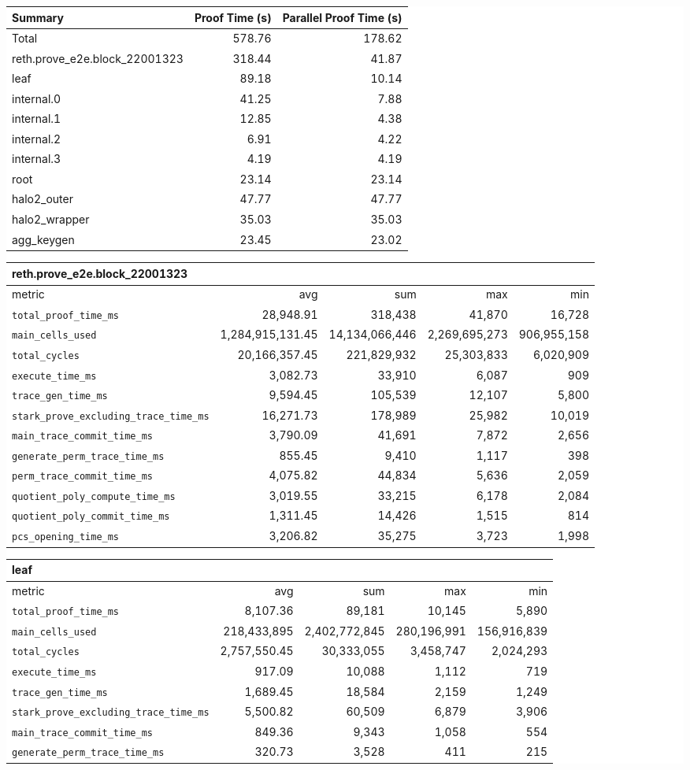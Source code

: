 | Summary | Proof Time (s) | Parallel Proof Time (s) |
|:---|---:|---:|
| Total |  578.76 |  178.62 |
| reth.prove_e2e.block_22001323 |  318.44 |  41.87 |
| leaf |  89.18 |  10.14 |
| internal.0 |  41.25 |  7.88 |
| internal.1 |  12.85 |  4.38 |
| internal.2 |  6.91 |  4.22 |
| internal.3 |  4.19 |  4.19 |
| root |  23.14 |  23.14 |
| halo2_outer |  47.77 |  47.77 |
| halo2_wrapper |  35.03 |  35.03 |
| agg_keygen |  23.45 |  23.02 |


| reth.prove_e2e.block_22001323 |||||
|:---|---:|---:|---:|---:|
|metric|avg|sum|max|min|
| `total_proof_time_ms ` |  28,948.91 |  318,438 |  41,870 |  16,728 |
| `main_cells_used     ` |  1,284,915,131.45 |  14,134,066,446 |  2,269,695,273 |  906,955,158 |
| `total_cycles        ` |  20,166,357.45 |  221,829,932 |  25,303,833 |  6,020,909 |
| `execute_time_ms     ` |  3,082.73 |  33,910 |  6,087 |  909 |
| `trace_gen_time_ms   ` |  9,594.45 |  105,539 |  12,107 |  5,800 |
| `stark_prove_excluding_trace_time_ms` |  16,271.73 |  178,989 |  25,982 |  10,019 |
| `main_trace_commit_time_ms` |  3,790.09 |  41,691 |  7,872 |  2,656 |
| `generate_perm_trace_time_ms` |  855.45 |  9,410 |  1,117 |  398 |
| `perm_trace_commit_time_ms` |  4,075.82 |  44,834 |  5,636 |  2,059 |
| `quotient_poly_compute_time_ms` |  3,019.55 |  33,215 |  6,178 |  2,084 |
| `quotient_poly_commit_time_ms` |  1,311.45 |  14,426 |  1,515 |  814 |
| `pcs_opening_time_ms ` |  3,206.82 |  35,275 |  3,723 |  1,998 |

| leaf |||||
|:---|---:|---:|---:|---:|
|metric|avg|sum|max|min|
| `total_proof_time_ms ` |  8,107.36 |  89,181 |  10,145 |  5,890 |
| `main_cells_used     ` |  218,433,895 |  2,402,772,845 |  280,196,991 |  156,916,839 |
| `total_cycles        ` |  2,757,550.45 |  30,333,055 |  3,458,747 |  2,024,293 |
| `execute_time_ms     ` |  917.09 |  10,088 |  1,112 |  719 |
| `trace_gen_time_ms   ` |  1,689.45 |  18,584 |  2,159 |  1,249 |
| `stark_prove_excluding_trace_time_ms` |  5,500.82 |  60,509 |  6,879 |  3,906 |
| `main_trace_commit_time_ms` |  849.36 |  9,343 |  1,058 |  554 |
| `generate_perm_trace_time_ms` |  320.73 |  3,528 |  411 |  215 |